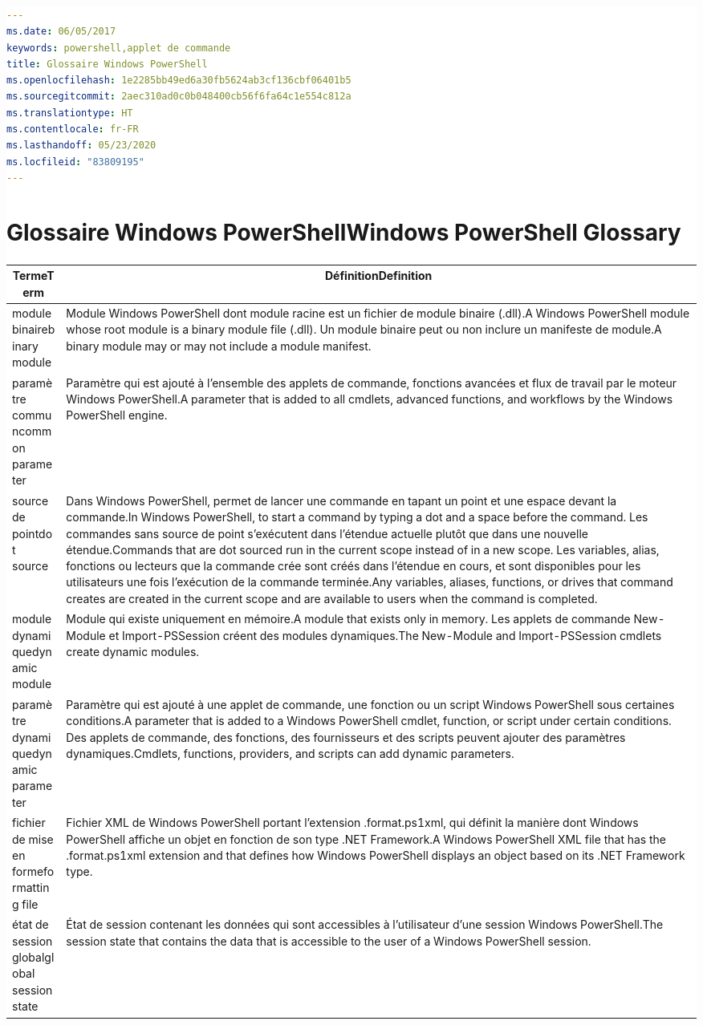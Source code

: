 ```yaml
---
ms.date: 06/05/2017
keywords: powershell,applet de commande
title: Glossaire Windows PowerShell
ms.openlocfilehash: 1e2285bb49ed6a30fb5624ab3cf136cbf06401b5
ms.sourcegitcommit: 2aec310ad0c0b048400cb56f6fa64c1e554c812a
ms.translationtype: HT
ms.contentlocale: fr-FR
ms.lasthandoff: 05/23/2020
ms.locfileid: "83809195"
---
```

# <a name="windows-powershell-glossary"></a><span data-ttu-id="9de5a-103">Glossaire Windows PowerShell</span><span class="sxs-lookup"><span data-stu-id="9de5a-103">Windows PowerShell Glossary</span></span>

|<span data-ttu-id="9de5a-104">Terme</span><span class="sxs-lookup"><span data-stu-id="9de5a-104">Term</span></span>|<span data-ttu-id="9de5a-105">Définition</span><span class="sxs-lookup"><span data-stu-id="9de5a-105">Definition</span></span>|
|--------|--------------|
|<span data-ttu-id="9de5a-106">module binaire</span><span class="sxs-lookup"><span data-stu-id="9de5a-106">binary module</span></span>|<span data-ttu-id="9de5a-107">Module Windows PowerShell dont module racine est un fichier de module binaire (.dll).</span><span class="sxs-lookup"><span data-stu-id="9de5a-107">A Windows PowerShell module whose root module is a binary module file (.dll).</span></span> <span data-ttu-id="9de5a-108">Un module binaire peut ou non inclure un manifeste de module.</span><span class="sxs-lookup"><span data-stu-id="9de5a-108">A binary module may or may not include a module manifest.</span></span>|
|<span data-ttu-id="9de5a-109">paramètre commun</span><span class="sxs-lookup"><span data-stu-id="9de5a-109">common parameter</span></span>|<span data-ttu-id="9de5a-110">Paramètre qui est ajouté à l’ensemble des applets de commande, fonctions avancées et flux de travail par le moteur Windows PowerShell.</span><span class="sxs-lookup"><span data-stu-id="9de5a-110">A parameter that is added to all cmdlets, advanced functions, and workflows by the Windows PowerShell engine.</span></span>|
|<span data-ttu-id="9de5a-111">source de point</span><span class="sxs-lookup"><span data-stu-id="9de5a-111">dot source</span></span>|<span data-ttu-id="9de5a-112">Dans Windows PowerShell, permet de lancer une commande en tapant un point et une espace devant la commande.</span><span class="sxs-lookup"><span data-stu-id="9de5a-112">In Windows PowerShell, to start a command by typing a dot and a space before the command.</span></span> <span data-ttu-id="9de5a-113">Les commandes sans source de point s’exécutent dans l’étendue actuelle plutôt que dans une nouvelle étendue.</span><span class="sxs-lookup"><span data-stu-id="9de5a-113">Commands that are dot sourced run in the current scope instead of in a new scope.</span></span> <span data-ttu-id="9de5a-114">Les variables, alias, fonctions ou lecteurs que la commande crée sont créés dans l’étendue en cours, et sont disponibles pour les utilisateurs une fois l’exécution de la commande terminée.</span><span class="sxs-lookup"><span data-stu-id="9de5a-114">Any variables, aliases, functions, or drives that command creates are created in the current scope and are available to users when the command is completed.</span></span>|
|<span data-ttu-id="9de5a-115">module dynamique</span><span class="sxs-lookup"><span data-stu-id="9de5a-115">dynamic module</span></span>|<span data-ttu-id="9de5a-116">Module qui existe uniquement en mémoire.</span><span class="sxs-lookup"><span data-stu-id="9de5a-116">A module that exists only in memory.</span></span> <span data-ttu-id="9de5a-117">Les applets de commande New-Module et Import-PSSession créent des modules dynamiques.</span><span class="sxs-lookup"><span data-stu-id="9de5a-117">The New-Module and Import-PSSession cmdlets create dynamic modules.</span></span>|
|<span data-ttu-id="9de5a-118">paramètre dynamique</span><span class="sxs-lookup"><span data-stu-id="9de5a-118">dynamic parameter</span></span>|<span data-ttu-id="9de5a-119">Paramètre qui est ajouté à une applet de commande, une fonction ou un script Windows PowerShell sous certaines conditions.</span><span class="sxs-lookup"><span data-stu-id="9de5a-119">A parameter that is added to a Windows PowerShell cmdlet, function, or script under certain conditions.</span></span> <span data-ttu-id="9de5a-120">Des applets de commande, des fonctions, des fournisseurs et des scripts peuvent ajouter des paramètres dynamiques.</span><span class="sxs-lookup"><span data-stu-id="9de5a-120">Cmdlets, functions, providers, and scripts can add dynamic parameters.</span></span>|
|<span data-ttu-id="9de5a-121">fichier de mise en forme</span><span class="sxs-lookup"><span data-stu-id="9de5a-121">formatting file</span></span>|<span data-ttu-id="9de5a-122">Fichier XML de Windows PowerShell portant l’extension .format.ps1xml, qui définit la manière dont Windows PowerShell affiche un objet en fonction de son type .NET Framework.</span><span class="sxs-lookup"><span data-stu-id="9de5a-122">A Windows PowerShell XML file that has the .format.ps1xml extension and that defines how Windows PowerShell displays an object based on its .NET Framework type.</span></span>|
|<span data-ttu-id="9de5a-123">état de session global</span><span class="sxs-lookup"><span data-stu-id="9de5a-123">global session state</span></span>|<span data-ttu-id="9de5a-124">État de session contenant les données qui sont accessibles à l’utilisateur d’une session Windows PowerShell.</span><span class="sxs-lookup"><span data-stu-id="9de5a-124">The session state that contains the data that is accessible to the user of a Windows PowerShell session.</span></span>|